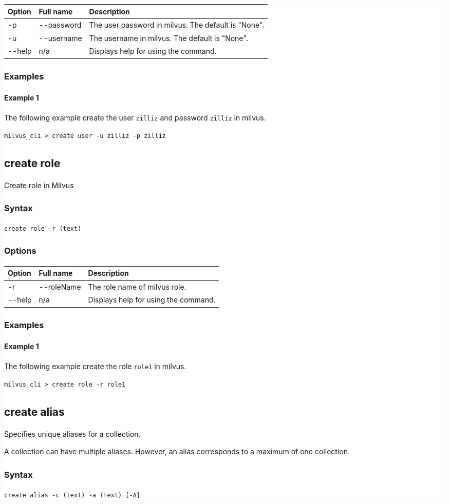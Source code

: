 | Option | Full name  | Description                                         |
| :----- | :--------- | :-------------------------------------------------- |
| -p     | --password | The user password in milvus. The default is "None". |
| -u     | --username | The username in milvus. The default is "None".      |
| --help | n/a        | Displays help for using the command.                |

### Examples

#### Example 1

The following example create the user <code>zilliz</code> and password <code>zilliz</code> in milvus.

```shell
milvus_cli > create user -u zilliz -p zilliz
```

## create role

Create role in Milvus

<h3 id="create-role">Syntax</h3>

```shell
create role -r (text)
```

### Options

| Option | Full name  | Description                          |
| :----- | :--------- | :----------------------------------- |
| -r     | --roleName | The role name of milvus role.        |
| --help | n/a        | Displays help for using the command. |

### Examples

#### Example 1

The following example create the role <code>role1</code> in milvus.

```shell
milvus_cli > create role -r role1
```

## create alias

Specifies unique aliases for a collection.

<div class="alert note">A collection can have multiple aliases. However, an alias corresponds to a maximum of one collection.</div>

<h3 id="create-alias">Syntax</h3>

```shell
create alias -c (text) -a (text) [-A]
```
